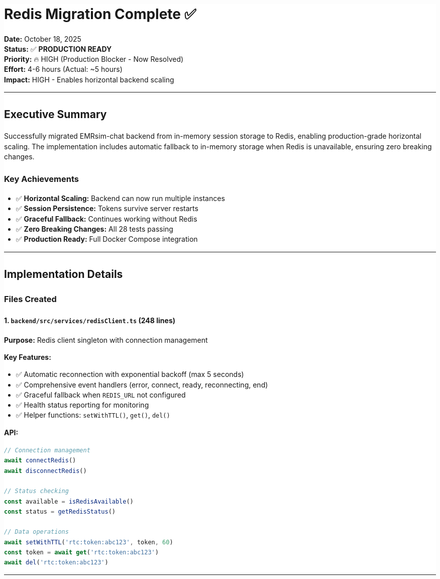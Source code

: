 # Redis Migration Complete ✅

**Date:** October 18, 2025  
**Status:** ✅ **PRODUCTION READY**  
**Priority:** 🔥 HIGH (Production Blocker - Now Resolved)  
**Effort:** 4-6 hours (Actual: ~5 hours)  
**Impact:** HIGH - Enables horizontal backend scaling

---

## Executive Summary

Successfully migrated EMRsim-chat backend from in-memory session storage to Redis, enabling production-grade horizontal scaling. The implementation includes automatic fallback to in-memory storage when Redis is unavailable, ensuring zero breaking changes.

### Key Achievements

- ✅ **Horizontal Scaling:** Backend can now run multiple instances
- ✅ **Session Persistence:** Tokens survive server restarts
- ✅ **Graceful Fallback:** Continues working without Redis
- ✅ **Zero Breaking Changes:** All 28 tests passing
- ✅ **Production Ready:** Full Docker Compose integration

---

## Implementation Details

### Files Created

#### 1. `backend/src/services/redisClient.ts` (248 lines)

**Purpose:** Redis client singleton with connection management

**Key Features:**
- ✅ Automatic reconnection with exponential backoff (max 5 seconds)
- ✅ Comprehensive event handlers (error, connect, ready, reconnecting, end)
- ✅ Graceful fallback when `REDIS_URL` not configured
- ✅ Health status reporting for monitoring
- ✅ Helper functions: `setWithTTL()`, `get()`, `del()`

**API:**
```typescript
// Connection management
await connectRedis()
await disconnectRedis()

// Status checking
const available = isRedisAvailable()
const status = getRedisStatus()

// Data operations
await setWithTTL('rtc:token:abc123', token, 60)
const token = await get('rtc:token:abc123')
await del('rtc:token:abc123')
```

---